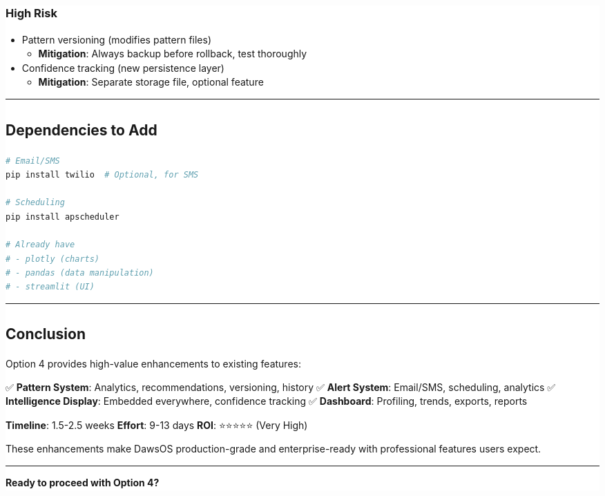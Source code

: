 ### High Risk
- Pattern versioning (modifies pattern files)
  - **Mitigation**: Always backup before rollback, test thoroughly
- Confidence tracking (new persistence layer)
  - **Mitigation**: Separate storage file, optional feature

---

## Dependencies to Add

```bash
# Email/SMS
pip install twilio  # Optional, for SMS

# Scheduling
pip install apscheduler

# Already have
# - plotly (charts)
# - pandas (data manipulation)
# - streamlit (UI)
```

---

## Conclusion

Option 4 provides high-value enhancements to existing features:

✅ **Pattern System**: Analytics, recommendations, versioning, history
✅ **Alert System**: Email/SMS, scheduling, analytics
✅ **Intelligence Display**: Embedded everywhere, confidence tracking
✅ **Dashboard**: Profiling, trends, exports, reports

**Timeline**: 1.5-2.5 weeks
**Effort**: 9-13 days
**ROI**: ⭐⭐⭐⭐⭐ (Very High)

These enhancements make DawsOS production-grade and enterprise-ready with professional features users expect.

---

**Ready to proceed with Option 4?**
